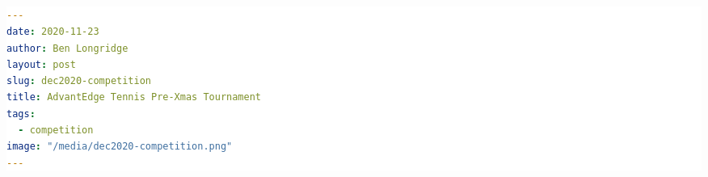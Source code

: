 ```yaml
---
date: 2020-11-23
author: Ben Longridge
layout: post
slug: dec2020-competition
title: AdvantEdge Tennis Pre-Xmas Tournament
tags:
  - competition
image: "/media/dec2020-competition.png"
---
```


<a href="https://forms.gle/TDEFKJzXca5dpWCSA">